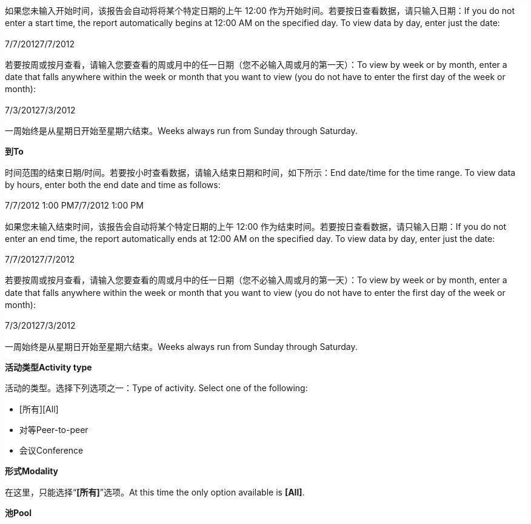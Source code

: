 <p><span data-ttu-id="50d78-p109">如果您未输入开始时间，该报告会自动将将某个特定日期的上午 12:00 作为开始时间。若要按日查看数据，请只输入日期：</span><span class="sxs-lookup"><span data-stu-id="50d78-p109">If you do not enter a start time, the report automatically begins at 12:00 AM on the specified day. To view data by day, enter just the date:</span></span></p>
<p><span data-ttu-id="50d78-144">7/7/2012</span><span class="sxs-lookup"><span data-stu-id="50d78-144">7/7/2012</span></span></p>
<p><span data-ttu-id="50d78-145">若要按周或按月查看，请输入您要查看的周或月中的任一日期（您不必输入周或月的第一天）：</span><span class="sxs-lookup"><span data-stu-id="50d78-145">To view by week or by month, enter a date that falls anywhere within the week or month that you want to view (you do not have to enter the first day of the week or month):</span></span></p>
<p><span data-ttu-id="50d78-146">7/3/2012</span><span class="sxs-lookup"><span data-stu-id="50d78-146">7/3/2012</span></span></p>
<p><span data-ttu-id="50d78-147">一周始终是从星期日开始至星期六结束。</span><span class="sxs-lookup"><span data-stu-id="50d78-147">Weeks always run from Sunday through Saturday.</span></span></p></td>
</tr>
<tr class="even">
<td><p><span data-ttu-id="50d78-148"><strong>到</strong></span><span class="sxs-lookup"><span data-stu-id="50d78-148"><strong>To</strong></span></span></p></td>
<td><p><span data-ttu-id="50d78-p110">时间范围的结束日期/时间。若要按小时查看数据，请输入结束日期和时间，如下所示：</span><span class="sxs-lookup"><span data-stu-id="50d78-p110">End date/time for the time range. To view data by hours, enter both the end date and time as follows:</span></span></p>
<p><span data-ttu-id="50d78-151">7/7/2012 1:00 PM</span><span class="sxs-lookup"><span data-stu-id="50d78-151">7/7/2012 1:00 PM</span></span></p>
<p><span data-ttu-id="50d78-p111">如果您未输入结束时间，该报告会自动将某个特定日期的上午 12:00 作为结束时间。若要按日查看数据，请只输入日期：</span><span class="sxs-lookup"><span data-stu-id="50d78-p111">If you do not enter an end time, the report automatically ends at 12:00 AM on the specified day. To view data by day, enter just the date:</span></span></p>
<p><span data-ttu-id="50d78-154">7/7/2012</span><span class="sxs-lookup"><span data-stu-id="50d78-154">7/7/2012</span></span></p>
<p><span data-ttu-id="50d78-155">若要按周或按月查看，请输入您要查看的周或月中的任一日期（您不必输入周或月的第一天）：</span><span class="sxs-lookup"><span data-stu-id="50d78-155">To view by week or by month, enter a date that falls anywhere within the week or month that you want to view (you do not have to enter the first day of the week or month):</span></span></p>
<p><span data-ttu-id="50d78-156">7/3/2012</span><span class="sxs-lookup"><span data-stu-id="50d78-156">7/3/2012</span></span></p>
<p><span data-ttu-id="50d78-157">一周始终是从星期日开始至星期六结束。</span><span class="sxs-lookup"><span data-stu-id="50d78-157">Weeks always run from Sunday through Saturday.</span></span></p></td>
</tr>
<tr class="odd">
<td><p><span data-ttu-id="50d78-158"><strong>活动类型</strong></span><span class="sxs-lookup"><span data-stu-id="50d78-158"><strong>Activity type</strong></span></span></p></td>
<td><p><span data-ttu-id="50d78-p112">活动的类型。选择下列选项之一：</span><span class="sxs-lookup"><span data-stu-id="50d78-p112">Type of activity. Select one of the following:</span></span></p>
<ul>
<li><p><span data-ttu-id="50d78-161">[所有]</span><span class="sxs-lookup"><span data-stu-id="50d78-161">[All]</span></span></p></li>
<li><p><span data-ttu-id="50d78-162">对等</span><span class="sxs-lookup"><span data-stu-id="50d78-162">Peer-to-peer</span></span></p></li>
<li><p><span data-ttu-id="50d78-163">会议</span><span class="sxs-lookup"><span data-stu-id="50d78-163">Conference</span></span></p></li>
</ul></td>
</tr>
<tr class="even">
<td><p><span data-ttu-id="50d78-164"><strong>形式</strong></span><span class="sxs-lookup"><span data-stu-id="50d78-164"><strong>Modality</strong></span></span></p></td>
<td><p><span data-ttu-id="50d78-165">在这里，只能选择“<strong>[所有]</strong>”选项。</span><span class="sxs-lookup"><span data-stu-id="50d78-165">At this time the only option available is <strong>[All]</strong>.</span></span></p></td>
</tr>
<tr class="odd">
<td><p><span data-ttu-id="50d78-166"><strong>池</strong></span><span class="sxs-lookup"><span data-stu-id="50d78-166"><strong>Pool</strong></span></span></p></td>